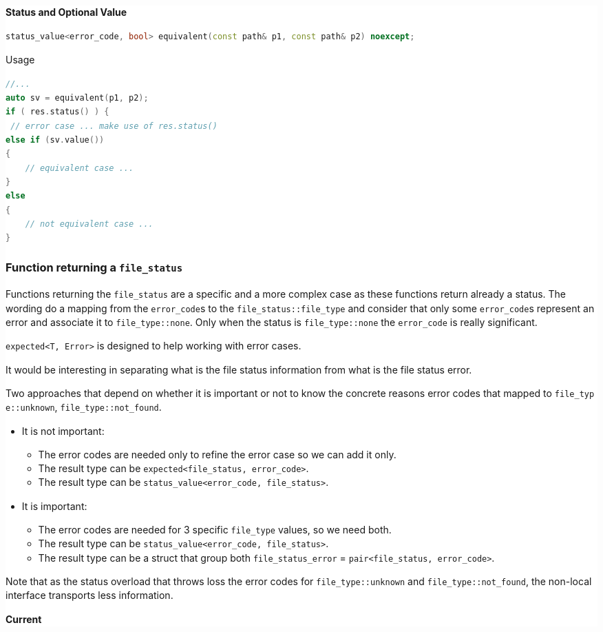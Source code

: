 **Status and Optional Value**

```c++
status_value<error_code, bool> equivalent(const path& p1, const path& p2) noexcept;

```

Usage

```c++
//...
auto sv = equivalent(p1, p2);
if ( res.status() ) {
 // error case ... make use of res.status()
else if (sv.value()) 
{
    // equivalent case ...
} 
else 
{
    // not equivalent case ...
}

```


### Function returning a `file_status`

Functions returning the `file_status` are a specific and a more complex case as these functions return already a status. The wording do a mapping from the `error_code`s to the `file_status::file_type` and   consider that only some `error_code`s represent an error and associate it to `file_type::none`. Only when the status is `file_type::none` the `error_code` is really significant. 

`expected<T, Error>` is designed to help working with error cases. 

It would be interesting in separating what is the file status information from what is the file status error. 

Two approaches that depend on whether it is important or not to know the concrete reasons error codes that mapped to `file_type::unknown`, `file_type::not_found`.

* It is not important: 
	* The error codes are needed only to refine the error case so we can add it only. 
	* The result type can be `expected<file_status, error_code>`.
	* The result type can be `status_value<error_code, file_status>`.

* It is important: 
	* The error codes are needed for 3 specific `file_type` values, so we need both.
	* The result type can be `status_value<error_code, file_status>`.
	* The result type can be a struct that group both `file_status_error` = `pair<file_status, error_code>`.
  
Note that as the status overload that throws loss the error codes for `file_type::unknown` and `file_type::not_found`, the non-local interface transports less information. 

**Current**

